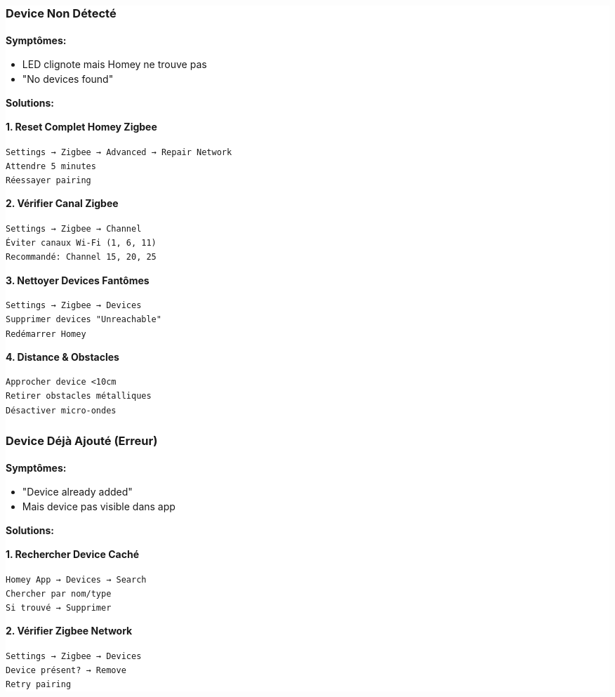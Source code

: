 ### Device Non Détecté

**Symptômes:**
- LED clignote mais Homey ne trouve pas
- "No devices found"

**Solutions:**

**1. Reset Complet Homey Zigbee**
```
Settings → Zigbee → Advanced → Repair Network
Attendre 5 minutes
Réessayer pairing
```

**2. Vérifier Canal Zigbee**
```
Settings → Zigbee → Channel
Éviter canaux Wi-Fi (1, 6, 11)
Recommandé: Channel 15, 20, 25
```

**3. Nettoyer Devices Fantômes**
```
Settings → Zigbee → Devices
Supprimer devices "Unreachable"
Redémarrer Homey
```

**4. Distance & Obstacles**
```
Approcher device <10cm
Retirer obstacles métalliques
Désactiver micro-ondes
```

### Device Déjà Ajouté (Erreur)

**Symptômes:**
- "Device already added"
- Mais device pas visible dans app

**Solutions:**

**1. Rechercher Device Caché**
```
Homey App → Devices → Search
Chercher par nom/type
Si trouvé → Supprimer
```

**2. Vérifier Zigbee Network**
```
Settings → Zigbee → Devices
Device présent? → Remove
Retry pairing
```
